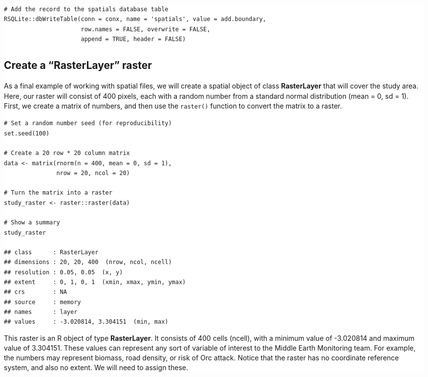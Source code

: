     # Add the record to the spatials database table 
    RSQLite::dbWriteTable(conn = conx, name = 'spatials', value = add.boundary,
                          row.names = FALSE, overwrite = FALSE,
                          append = TRUE, header = FALSE)

Create a “RasterLayer” raster
-----------------------------

As a final example of working with spatial files, we will create a
spatial object of class **RasterLayer** that will cover the study area.
Here, our raster will consist of 400 pixels, each with a random number
from a standard normal distribution (mean = 0, sd = 1). First, we create
a matrix of numbers, and then use the `raster()` function to convert the
matrix to a raster.

    # Set a random number seed (for reproducibility)
    set.seed(100)

    # Create a 20 row * 20 column matrix
    data <- matrix(rnorm(n = 400, mean = 0, sd = 1),
                   nrow = 20, ncol = 20)

    # Turn the matrix into a raster
    study_raster <- raster::raster(data)

    # Show a summary
    study_raster

    ## class      : RasterLayer 
    ## dimensions : 20, 20, 400  (nrow, ncol, ncell)
    ## resolution : 0.05, 0.05  (x, y)
    ## extent     : 0, 1, 0, 1  (xmin, xmax, ymin, ymax)
    ## crs        : NA 
    ## source     : memory
    ## names      : layer 
    ## values     : -3.020814, 3.304151  (min, max)

This raster is an R object of type **RasterLayer**. It consists of 400
cells (ncell), with a minimum value of -3.020814 and maximum value of
3.304151. These values can represent any sort of variable of interest to
the Middle Earth Monitoring team. For example, the numbers may represent
biomass, road density, or risk of Orc attack. Notice that the raster has
no coordinate reference system, and also no extent. We will need to
assign these.
